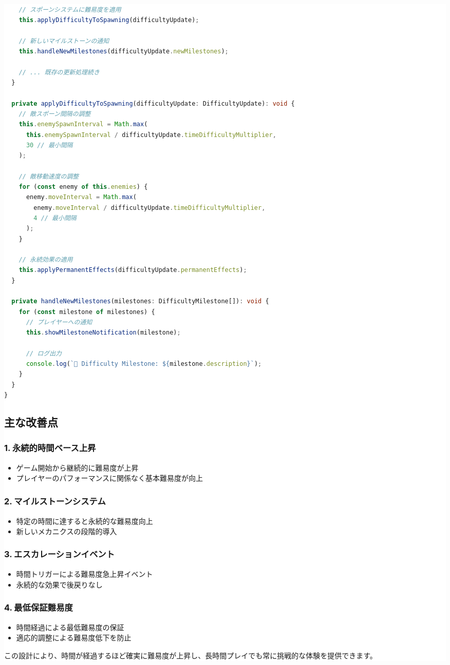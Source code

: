 ```typescript
    // スポーンシステムに難易度を適用
    this.applyDifficultyToSpawning(difficultyUpdate);

    // 新しいマイルストーンの通知
    this.handleNewMilestones(difficultyUpdate.newMilestones);

    // ... 既存の更新処理続き
  }

  private applyDifficultyToSpawning(difficultyUpdate: DifficultyUpdate): void {
    // 敵スポーン間隔の調整
    this.enemySpawnInterval = Math.max(
      this.enemySpawnInterval / difficultyUpdate.timeDifficultyMultiplier,
      30 // 最小間隔
    );

    // 敵移動速度の調整
    for (const enemy of this.enemies) {
      enemy.moveInterval = Math.max(
        enemy.moveInterval / difficultyUpdate.timeDifficultyMultiplier,
        4 // 最小間隔
      );
    }

    // 永続効果の適用
    this.applyPermanentEffects(difficultyUpdate.permanentEffects);
  }

  private handleNewMilestones(milestones: DifficultyMilestone[]): void {
    for (const milestone of milestones) {
      // プレイヤーへの通知
      this.showMilestoneNotification(milestone);

      // ログ出力
      console.log(`🎯 Difficulty Milestone: ${milestone.description}`);
    }
  }
}
```

## 主な改善点

### 1. **永続的時間ベース上昇**

- ゲーム開始から継続的に難易度が上昇
- プレイヤーのパフォーマンスに関係なく基本難易度が向上

### 2. **マイルストーンシステム**

- 特定の時間に達すると永続的な難易度向上
- 新しいメカニクスの段階的導入

### 3. **エスカレーションイベント**

- 時間トリガーによる難易度急上昇イベント
- 永続的な効果で後戻りなし

### 4. **最低保証難易度**

- 時間経過による最低難易度の保証
- 適応的調整による難易度低下を防止

この設計により、時間が経過するほど確実に難易度が上昇し、長時間プレイでも常に挑戦的な体験を提供できます。
